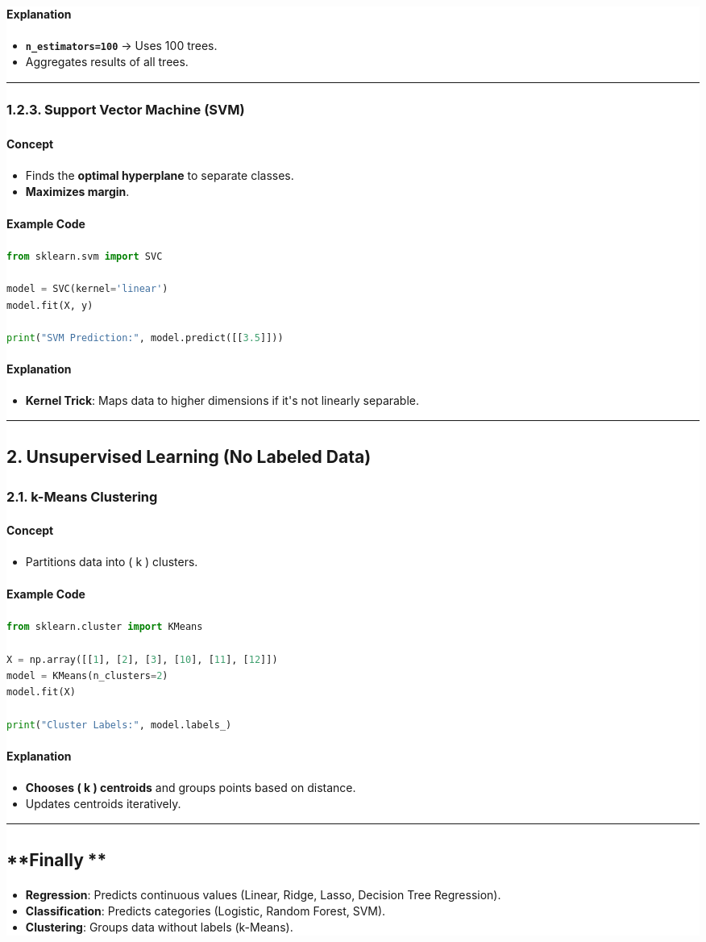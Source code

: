 #### **Explanation**
- **`n_estimators=100`** → Uses 100 trees.
- Aggregates results of all trees.

---

### **1.2.3. Support Vector Machine (SVM)**
#### **Concept**
- Finds the **optimal hyperplane** to separate classes.
- **Maximizes margin**.

#### **Example Code**
```python
from sklearn.svm import SVC

model = SVC(kernel='linear')
model.fit(X, y)

print("SVM Prediction:", model.predict([[3.5]]))
```

#### **Explanation**
- **Kernel Trick**: Maps data to higher dimensions if it's not linearly separable.

---

## **2. Unsupervised Learning (No Labeled Data)**

### **2.1. k-Means Clustering**
#### **Concept**
- Partitions data into \( k \) clusters.

#### **Example Code**
```python
from sklearn.cluster import KMeans

X = np.array([[1], [2], [3], [10], [11], [12]])
model = KMeans(n_clusters=2)
model.fit(X)

print("Cluster Labels:", model.labels_)
```

#### **Explanation**
- **Chooses \( k \) centroids** and groups points based on distance.
- Updates centroids iteratively.

---

## **Finally **
- **Regression**: Predicts continuous values (Linear, Ridge, Lasso, Decision Tree Regression).
- **Classification**: Predicts categories (Logistic, Random Forest, SVM).
- **Clustering**: Groups data without labels (k-Means).
